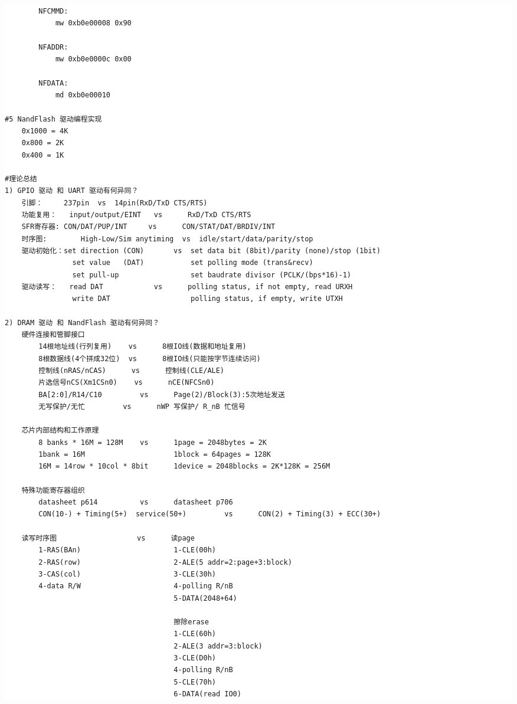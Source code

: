			NFCMMD:
				mw 0xb0e00008 0x90

			NFADDR:		
				mw 0xb0e0000c 0x00
			
			NFDATA:
				md 0xb0e00010
				
	#5 NandFlash 驱动编程实现
		0x1000 = 4K
		0x800 = 2K
		0x400 = 1K

	#理论总结
	1) GPIO 驱动 和 UART 驱动有何异同？
		引脚：		237pin	vs	14pin(RxD/TxD CTS/RTS)
		功能复用：	input/output/EINT	vs 		RxD/TxD CTS/RTS
		SFR寄存器:	CON/DAT/PUP/INT		vs 		CON/STAT/DAT/BRDIV/INT
		时序图:		High-Low/Sim anytiming	vs	idle/start/data/parity/stop
		驱动初始化：set direction (CON)		vs	set data bit (8bit)/parity (none)/stop (1bit)
					set value	(DAT)			set polling mode (trans&recv)				
					set pull-up 				set baudrate divisor (PCLK/(bps*16)-1)
		驱动读写：	read DAT			vs		polling status, if not empty, read URXH
					write DAT					polling status, if empty, write UTXH
													
	2) DRAM 驱动 和 NandFlash 驱动有何异同？
		硬件连接和管脚接口
			14根地址线(行列复用)	vs		8根IO线(数据和地址复用)
			8根数据线(4个拼成32位)	vs		8根IO线(只能按字节连续访问)
			控制线(nRAS/nCAS)		vs		控制线(CLE/ALE)
			片选信号nCS(Xm1CSn0)	vs		nCE(NFCSn0)
			BA[2:0]/R14/C10			vs		Page(2)/Block(3):5次地址发送
			无写保护/无忙			vs		nWP 写保护/ R_nB 忙信号
		
		芯片内部结构和工作原理
			8 banks * 16M = 128M	vs		1page = 2048bytes = 2K
			1bank = 16M						1block = 64pages = 128K
			16M = 14row * 10col * 8bit		1device = 2048blocks = 2K*128K = 256M
			
		特殊功能寄存器组织
			datasheet p614			vs 		datasheet p706
			CON(10-) + Timing(5+)  service(50+)			vs		CON(2) + Timing(3) + ECC(30+)
		
		读写时序图					vs		读page
			1-RAS(BAn)						1-CLE(00h)
			2-RAS(row)						2-ALE(5 addr=2:page+3:block)
			3-CAS(col)						3-CLE(30h)
			4-data R/W						4-polling R/nB
											5-DATA(2048+64)
											
											擦除erase
											1-CLE(60h)
											2-ALE(3 addr=3:block)
											3-CLE(D0h)
											4-polling R/nB
											5-CLE(70h)
											6-DATA(read IO0)
											